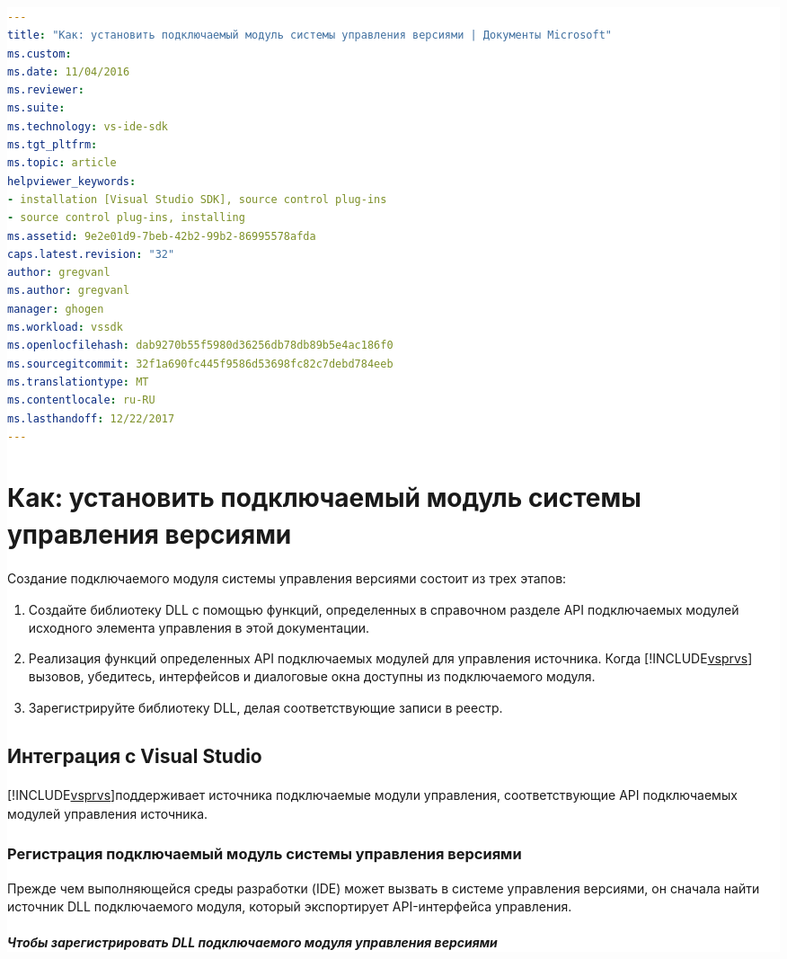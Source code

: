```yaml
---
title: "Как: установить подключаемый модуль системы управления версиями | Документы Microsoft"
ms.custom: 
ms.date: 11/04/2016
ms.reviewer: 
ms.suite: 
ms.technology: vs-ide-sdk
ms.tgt_pltfrm: 
ms.topic: article
helpviewer_keywords:
- installation [Visual Studio SDK], source control plug-ins
- source control plug-ins, installing
ms.assetid: 9e2e01d9-7beb-42b2-99b2-86995578afda
caps.latest.revision: "32"
author: gregvanl
ms.author: gregvanl
manager: ghogen
ms.workload: vssdk
ms.openlocfilehash: dab9270b55f5980d36256db78db89b5e4ac186f0
ms.sourcegitcommit: 32f1a690fc445f9586d53698fc82c7debd784eeb
ms.translationtype: MT
ms.contentlocale: ru-RU
ms.lasthandoff: 12/22/2017
---
```

# <a name="how-to-install-a-source-control-plug-in"></a>Как: установить подключаемый модуль системы управления версиями
Создание подключаемого модуля системы управления версиями состоит из трех этапов:  
  
1.  Создайте библиотеку DLL с помощью функций, определенных в справочном разделе API подключаемых модулей исходного элемента управления в этой документации.  
  
2.  Реализация функций определенных API подключаемых модулей для управления источника. Когда [!INCLUDE[vsprvs](../../code-quality/includes/vsprvs_md.md)] вызовов, убедитесь, интерфейсов и диалоговые окна доступны из подключаемого модуля.  
  
3.  Зарегистрируйте библиотеку DLL, делая соответствующие записи в реестр.  
  
## <a name="integration-with-visual-studio"></a>Интеграция с Visual Studio  
 [!INCLUDE[vsprvs](../../code-quality/includes/vsprvs_md.md)]поддерживает источника подключаемые модули управления, соответствующие API подключаемых модулей управления источника.  
  
### <a name="registering-the-source-control-plug-in"></a>Регистрация подключаемый модуль системы управления версиями  
 Прежде чем выполняющейся среды разработки (IDE) может вызвать в системе управления версиями, он сначала найти источник DLL подключаемого модуля, который экспортирует API-интерфейса управления.  
  
##### <a name="to-register-the-source-control-plug-in-dll"></a>Чтобы зарегистрировать DLL подключаемого модуля управления версиями  
  